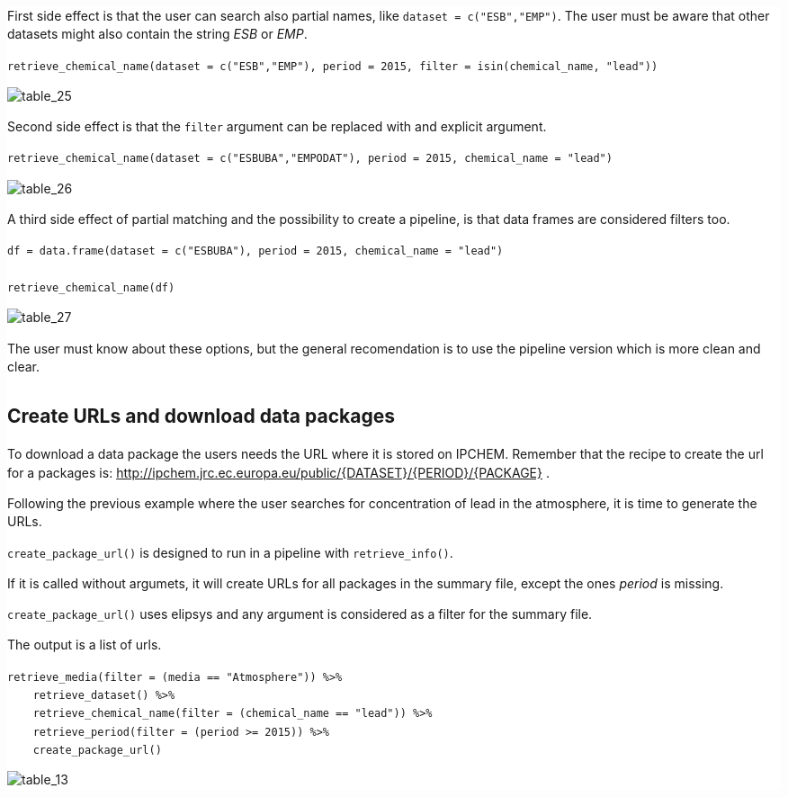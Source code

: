 First side effect is that the user can search also partial names, like `dataset = c("ESB","EMP")`. The user must be aware that other datasets might also contain the string *ESB* or *EMP*.

```
retrieve_chemical_name(dataset = c("ESB","EMP"), period = 2015, filter = isin(chemical_name, "lead"))
```

![table_25](./documents/table_25.png)

Second side effect is that the `filter` argument can be replaced with and explicit argument. 

```
retrieve_chemical_name(dataset = c("ESBUBA","EMPODAT"), period = 2015, chemical_name = "lead")
```

![table_26](./documents/table_26.png)

A third side effect of partial matching and the possibility to create a pipeline, is that data frames are considered filters too.

```
df = data.frame(dataset = c("ESBUBA"), period = 2015, chemical_name = "lead")

retrieve_chemical_name(df)
```

![table_27](./documents/table_27.png)

The user must know about these options, but the general recomendation is to use the pipeline version which is more clean and clear.


## Create URLs and download data packages

To download a data package the users needs the URL where it is stored on IPCHEM. Remember that the recipe to create the url for a packages is: http://ipchem.jrc.ec.europa.eu/public/{DATASET}/{PERIOD}/{PACKAGE} .

Following the previous example where the user searches for concentration of lead in the atmosphere, it is time to generate the URLs. 

`create_package_url()` is designed to run in a pipeline with `retrieve_info()`. 

If it is called without argumets, it will create URLs for all packages in the summary file, except the ones *period* is missing.

`create_package_url()` uses elipsys and any argument is considered as a filter for the summary file.

The output is a list of urls.

```
retrieve_media(filter = (media == "Atmosphere")) %>%
    retrieve_dataset() %>%
    retrieve_chemical_name(filter = (chemical_name == "lead")) %>%
    retrieve_period(filter = (period >= 2015)) %>%
    create_package_url()
```
![table_13](./documents/table_13.png)

